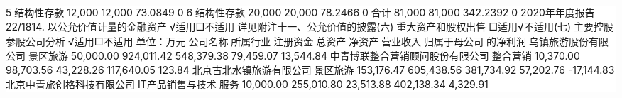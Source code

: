 5
结构性存款
12,000
12,000
73.0849
0
6
结构性存款
20,000
20,000
78.2466
0
合计
81,000
81,000
342.2392
0
2020年年度报告
22/1814.
以公允价值计量的金融资产
√适用□不适用
详见附注十一、公允价值的披露(六)
重大资产和股权出售
□适用√不适用(七)
主要控股参股公司分析
√适用□不适用
单位：万元
公司名称
所属行业
注册资金
总资产
净资产
营业收入
归属于母公司
的净利润
乌镇旅游股份有限公司
景区旅游
50,000.00
924,011.42
548,379.38
79,459.07
13,544.84
中青博联整合营销顾问股份有限公司
整合营销
10,370.00
98,703.56
43,228.26
117,640.05
123.84
北京古北水镇旅游有限公司
景区旅游
153,176.47
605,438.56
381,734.92
57,202.76
-17,144.83
北京中青旅创格科技有限公司
IT产品销售与技术
服务
10,000.00
255,010.80
23,513.88
402,138.34
4,329.91